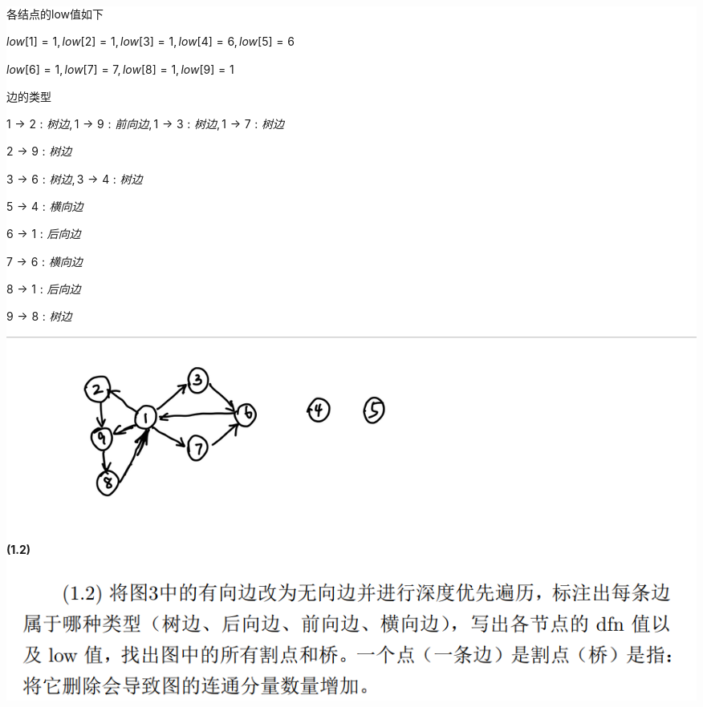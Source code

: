 各结点的low值如下

$low[1] = 1, low[2] = 1, low[3] = 1,low[4] = 6,low[5]=6$

$low[6] = 1, low[7] = 7,low[8]=1,low[9]=1$

边的类型

$1\rightarrow 2:树边, 1\rightarrow 9:前向边,1\rightarrow 3:树边,1\rightarrow 7:树边$

$2\rightarrow9:树边$

$3\rightarrow 6:树边,3\rightarrow4:树边$

$5\rightarrow 4:横向边$

$6\rightarrow 1:后向边$

$7\rightarrow6:横向边$

$8\rightarrow 1:后向边$

$9\rightarrow8:树边$

![9354D19CF9E29D9B3CF6684B7F6C04FE](./assets/9354D19CF9E29D9B3CF6684B7F6C04FE.png)

#### (1.2)

![image-20231211152552211](./assets/image-20231211152552211.png)
